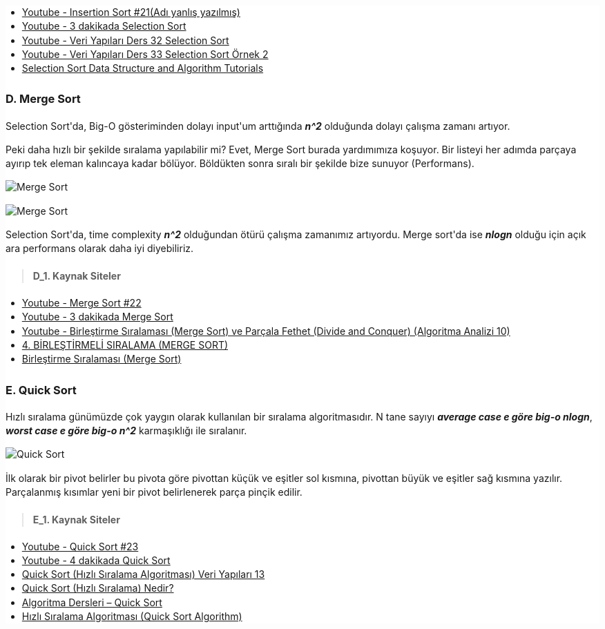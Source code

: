 - [Youtube - Insertion Sort #21(Adı yanlış yazılmış)](https://www.youtube.com/watch?v=GBXm2h4Eu-0)
- [Youtube - 3 dakikada Selection Sort](https://www.youtube.com/watch?v=g-PGLbMth_g&list=PL9xmBV_5YoZOZSbGAXAPIq1BeUf4j20pl&index=5)
- [Youtube - Veri Yapıları Ders 32 Selection Sort](https://www.youtube.com/watch?v=Hr-cghhg-Co&list=PLKnjBHu2xXNNwV1Twc3UtaMBqGJx3CCrU&index=33)
- [Youtube - Veri Yapıları Ders 33 Selection Sort Örnek 2](https://www.youtube.com/watch?v=DzgmtogFFfw&list=PLKnjBHu2xXNNwV1Twc3UtaMBqGJx3CCrU&index=34)
- [Selection Sort Data Structure and Algorithm Tutorials](https://www.geeksforgeeks.org/selection-sort/)

### D. Merge Sort

Selection Sort'da, Big-O gösteriminden dolayı input'um arttığında ***n^2*** olduğunda dolayı çalışma zamanı artıyor.

Peki daha hızlı bir şekilde sıralama yapılabilir mi? Evet, Merge Sort burada yardımımıza koşuyor. Bir listeyi her adımda parçaya ayırıp tek eleman kalıncaya kadar bölüyor. Böldükten sonra sıralı bir şekilde bize sunuyor (Performans).

![Merge Sort](https://raw.githubusercontent.com/Kodluyoruz/taskforce/main/veri-yapilari-algoritmalar/merge-sort/figures/merge-sort.png)

![Merge Sort](https://raw.githubusercontent.com/Kodluyoruz/taskforce/main/veri-yapilari-algoritmalar/merge-sort/figures/big-o-merge.png)

Selection Sort'da, time complexity ***n^2*** olduğundan ötürü çalışma zamanımız artıyordu. Merge sort'da ise ***nlogn*** olduğu için açık ara performans olarak daha iyi diyebiliriz.

> #### D_1. Kaynak Siteler

- [Youtube - Merge Sort #22](https://www.youtube.com/watch?v=Sx1VfR7EvnA)
- [Youtube - 3 dakikada Merge Sort](https://www.youtube.com/watch?v=4VqmGXwpLqc)
- [Youtube - Birleştirme Sıralaması (Merge Sort) ve Parçala Fethet (Divide and Conquer) (Algoritma Analizi 10)](https://www.youtube.com/watch?v=f9CNp_uuNJg)
- [4. BİRLEŞTİRMELİ SIRALAMA (MERGE SORT)](http://cagataykiziltan.net/algoritmalar/1-siralama-algoritmalari/4-birlestirmeli-siralama/)
- [Birleştirme Sıralaması (Merge Sort)](https://bilgisayarkavramlari.com/2008/08/09/birlestirme-siralamasi-merge-sort/)

### E. Quick Sort

Hızlı sıralama günümüzde çok yaygın olarak kullanılan bir sıralama algoritmasıdır. N tane sayıyı ***average case e göre big-o nlogn***, ***worst case e göre big-o n^2*** karmaşıklığı ile sıralanır.

![Quick Sort](https://raw.githubusercontent.com/Kodluyoruz/taskforce/main/veri-yapilari-algoritmalar/quick-sort/figures/Quicksort.png)

İlk olarak bir pivot belirler bu pivota göre pivottan küçük ve eşitler sol kısmına, pivottan büyük ve eşitler sağ kısmına yazılır. Parçalanmış kısımlar yeni bir pivot belirlenerek parça pinçik edilir.

> #### E_1. Kaynak Siteler

- [Youtube - Quick Sort #23](https://www.youtube.com/watch?v=EikA3rBMD18)
- [Youtube - 4 dakikada Quick Sort](https://www.youtube.com/watch?v=JU767SDMDvA&list=PL9xmBV_5YoZOZSbGAXAPIq1BeUf4j20pl&index=4)
- [Quick Sort (Hızlı Sıralama Algoritması) Veri Yapıları 13](https://www.youtube.com/watch?v=aubOM9dOy6c)
- [Quick Sort (Hızlı Sıralama) Nedir?](https://medium.com/@turgay2317/quick-sort-h%C4%B1zl%C4%B1-s%C4%B1ralama-nedir-2d6555e5f7e2)
- [Algoritma Dersleri – Quick Sort](https://www.mobilhanem.com/algoritma-dersleri-quick-sort/)
- [Hızlı Sıralama Algoritması (Quick Sort Algorithm)](https://bilgisayarkavramlari.com/2008/08/09/hizli-siralama-algoritmasi-quick-sort-algorithm/)
